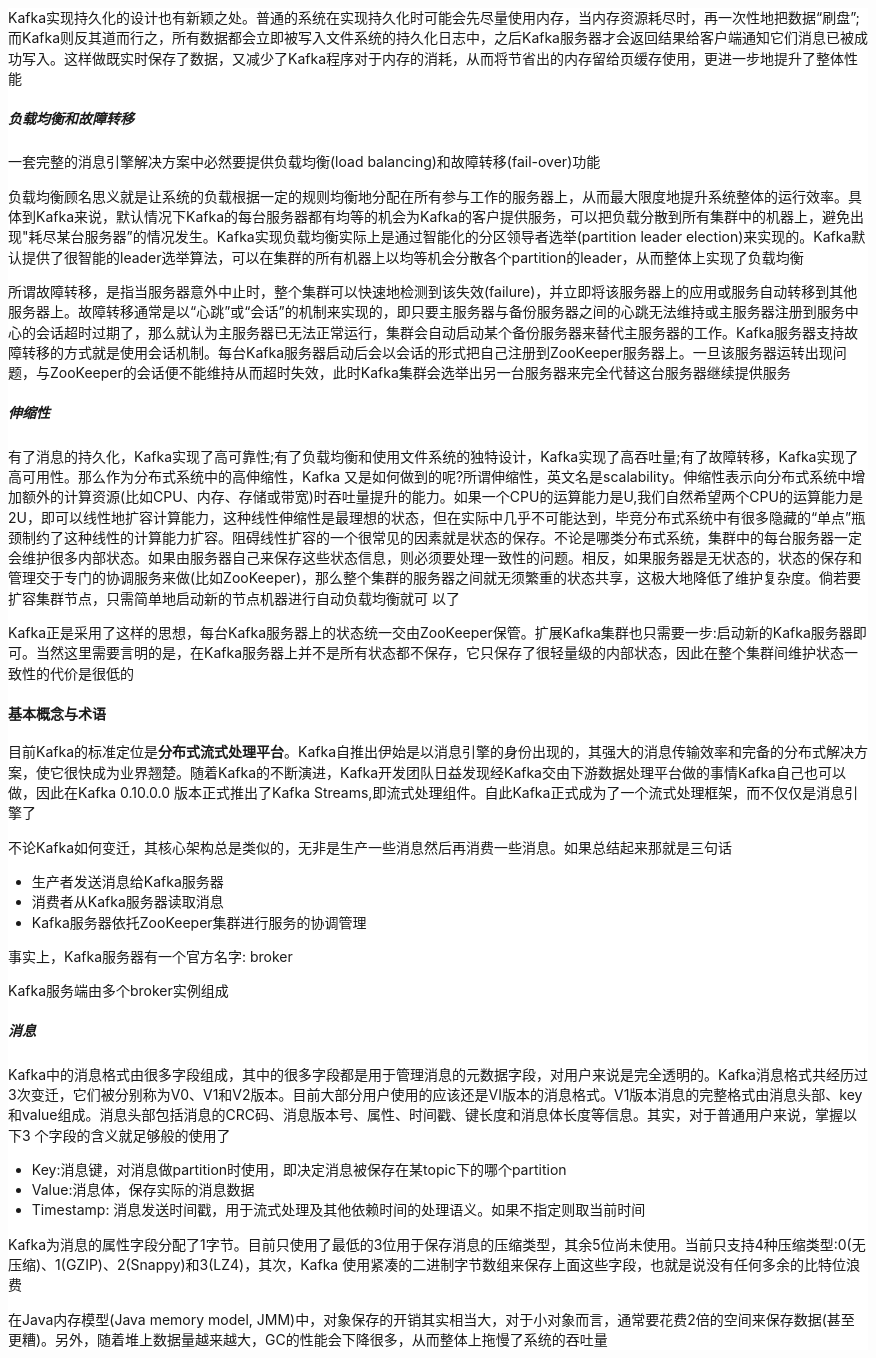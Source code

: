 Kafka实现持久化的设计也有新颖之处。普通的系统在实现持久化时可能会先尽量使用内存，当内存资源耗尽时，再一次性地把数据“刷盘”;而Kafka则反其道而行之，所有数据都会立即被写入文件系统的持久化日志中，之后Kafka服务器才会返回结果给客户端通知它们消息已被成功写入。这样做既实时保存了数据，又减少了Kafka程序对于内存的消耗，从而将节省出的内存留给页缓存使用，更进一步地提升了整体性能

##### 负载均衡和故障转移

一套完整的消息引擎解决方案中必然要提供负载均衡(load balancing)和故障转移(fail-over)功能

负载均衡顾名思义就是让系统的负载根据一定的规则均衡地分配在所有参与工作的服务器上，从而最大限度地提升系统整体的运行效率。具体到Kafka来说，默认情况下Kafka的每台服务器都有均等的机会为Kafka的客户提供服务，可以把负载分散到所有集群中的机器上，避免出现"耗尽某台服务器”的情况发生。Kafka实现负载均衡实际上是通过智能化的分区领导者选举(partition leader election)来实现的。Kafka默认提供了很智能的leader选举算法，可以在集群的所有机器上以均等机会分散各个partition的leader，从而整体上实现了负载均衡

所谓故障转移，是指当服务器意外中止时，整个集群可以快速地检测到该失效(failure)，并立即将该服务器上的应用或服务自动转移到其他服务器上。故障转移通常是以“心跳”或“会话”的机制来实现的，即只要主服务器与备份服务器之间的心跳无法维持或主服务器注册到服务中心的会话超时过期了，那么就认为主服务器已无法正常运行，集群会自动启动某个备份服务器来替代主服务器的工作。Kafka服务器支持故障转移的方式就是使用会话机制。每台Kafka服务器启动后会以会话的形式把自己注册到ZooKeeper服务器上。一旦该服务器运转出现问题，与ZooKeeper的会话便不能维持从而超时失效，此时Kafka集群会选举出另一台服务器来完全代替这台服务器继续提供服务

##### 伸缩性

有了消息的持久化，Kafka实现了高可靠性;有了负载均衡和使用文件系统的独特设计，Kafka实现了高吞吐量;有了故障转移，Kafka实现了高可用性。那么作为分布式系统中的高伸缩性，Kafka 又是如何做到的呢?所谓伸缩性，英文名是scalability。伸缩性表示向分布式系统中增加额外的计算资源(比如CPU、内存、存储或带宽)时吞吐量提升的能力。如果一个CPU的运算能力是U,我们自然希望两个CPU的运算能力是2U，即可以线性地扩容计算能力，这种线性伸缩性是最理想的状态，但在实际中几乎不可能达到，毕竞分布式系统中有很多隐藏的“单点”瓶颈制约了这种线性的计算能力扩容。阻碍线性扩容的一个很常见的因素就是状态的保存。不论是哪类分布式系统，集群中的每台服务器一定会维护很多内部状态。如果由服务器自己来保存这些状态信息，则必须要处理一致性的问题。相反，如果服务器是无状态的，状态的保存和管理交于专门的协调服务来做(比如ZooKeeper)，那么整个集群的服务器之间就无须繁重的状态共享，这极大地降低了维护复杂度。倘若要扩容集群节点，只需简单地启动新的节点机器进行自动负载均衡就可
以了

Kafka正是采用了这样的思想，每台Kafka服务器上的状态统一交由ZooKeeper保管。扩展Kafka集群也只需要一步:启动新的Kafka服务器即可。当然这里需要言明的是，在Kafka服务器上并不是所有状态都不保存，它只保存了很轻量级的内部状态，因此在整个集群间维护状态一致性的代价是很低的

#### 基本概念与术语

目前Kafka的标准定位是**分布式流式处理平台**。Kafka自推出伊始是以消息引擎的身份出现的，其强大的消息传输效率和完备的分布式解决方案，使它很快成为业界翘楚。随着Kafka的不断演进，Kafka开发团队日益发现经Kafka交由下游数据处理平台做的事情Kafka自己也可以做，因此在Kafka 0.10.0.0 版本正式推出了Kafka Streams,即流式处理组件。自此Kafka正式成为了一个流式处理框架，而不仅仅是消息引擎了

不论Kafka如何变迁，其核心架构总是类似的，无非是生产一些消息然后再消费一些消息。如果总结起来那就是三句话

* 生产者发送消息给Kafka服务器
* 消费者从Kafka服务器读取消息
* Kafka服务器依托ZooKeeper集群进行服务的协调管理

事实上，Kafka服务器有一个官方名字: broker

Kafka服务端由多个broker实例组成

##### 消息

Kafka中的消息格式由很多字段组成，其中的很多字段都是用于管理消息的元数据字段，对用户来说是完全透明的。Kafka消息格式共经历过3次变迁，它们被分别称为V0、V1和V2版本。目前大部分用户使用的应该还是VI版本的消息格式。V1版本消息的完整格式由消息头部、key和value组成。消息头部包括消息的CRC码、消息版本号、属性、时间戳、键长度和消息体长度等信息。其实，对于普通用户来说，掌握以下3
个字段的含义就足够般的使用了

* Key:消息键，对消息做partition时使用，即决定消息被保存在某topic下的哪个partition
* Value:消息体，保存实际的消息数据
* Timestamp: 消息发送时间戳，用于流式处理及其他依赖时间的处理语义。如果不指定则取当前时间

Kafka为消息的属性字段分配了1字节。目前只使用了最低的3位用于保存消息的压缩类型，其余5位尚未使用。当前只支持4种压缩类型:0(无压缩)、1(GZIP)、2(Snappy)和3(LZ4)，其次，Kafka 使用紧凑的二进制字节数组来保存上面这些字段，也就是说没有任何多余的比特位浪费

在Java内存模型(Java memory model, JMM)中，对象保存的开销其实相当大，对于小对象而言，通常要花费2倍的空间来保存数据(甚至更糟)。另外，随着堆上数据量越来越大，GC的性能会下降很多，从而整体上拖慢了系统的吞吐量

